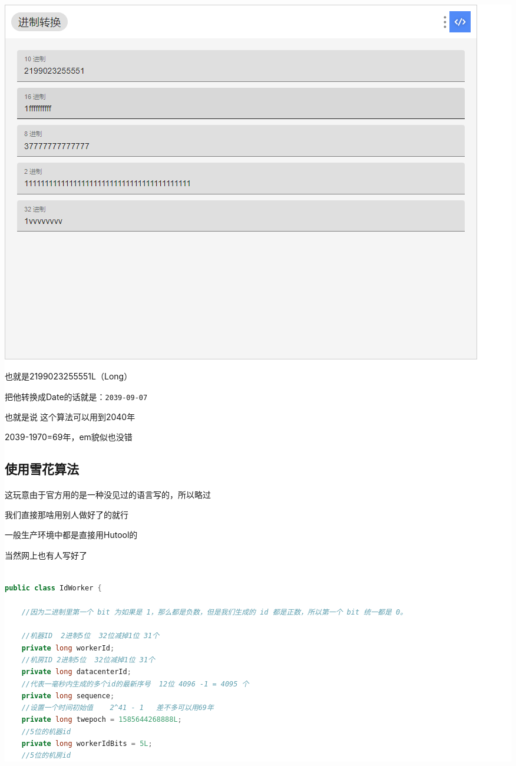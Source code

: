 ![image-20220114220121690](/images/Java/SpringCloud/15-雪花算法/image-20220114220121690.png)

也就是2199023255551L（Long）

把他转换成Date的话就是：`2039-09-07`

也就是说 这个算法可以用到2040年

2039-1970=69年，em貌似也没错

## 使用雪花算法

这玩意由于官方用的是一种没见过的语言写的，所以略过

我们直接那啥用别人做好了的就行

一般生产环境中都是直接用Hutool的

当然网上也有人写好了

```java
 
public class IdWorker {
 
	//因为二进制里第一个 bit 为如果是 1，那么都是负数，但是我们生成的 id 都是正数，所以第一个 bit 统一都是 0。
 
	//机器ID  2进制5位  32位减掉1位 31个
	private long workerId;
	//机房ID 2进制5位  32位减掉1位 31个
	private long datacenterId;
	//代表一毫秒内生成的多个id的最新序号  12位 4096 -1 = 4095 个
	private long sequence;
	//设置一个时间初始值    2^41 - 1   差不多可以用69年
	private long twepoch = 1585644268888L;
	//5位的机器id
	private long workerIdBits = 5L;
	//5位的机房id
```
